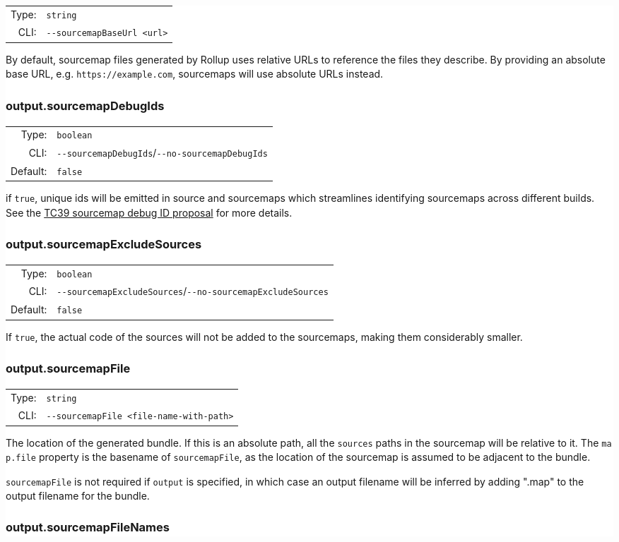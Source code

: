 |       |                            |
| ----: | :------------------------- |
| Type: | `string`                   |
|  CLI: | `--sourcemapBaseUrl <url>` |

By default, sourcemap files generated by Rollup uses relative URLs to reference the files they describe. By providing an absolute base URL, e.g. `https://example.com`, sourcemaps will use absolute URLs instead.

### output.sourcemapDebugIds

|          |                                                |
| -------: | :--------------------------------------------- |
|    Type: | `boolean`                                      |
|     CLI: | `--sourcemapDebugIds`/`--no-sourcemapDebugIds` |
| Default: | `false`                                        |

if `true`, unique ids will be emitted in source and sourcemaps which streamlines identifying sourcemaps across different builds. See the [TC39 sourcemap debug ID proposal](https://github.com/tc39/source-map/blob/main/proposals/debug-id.md) for more details.

### output.sourcemapExcludeSources

|          |                                                            |
| -------: | :--------------------------------------------------------- |
|    Type: | `boolean`                                                  |
|     CLI: | `--sourcemapExcludeSources`/`--no-sourcemapExcludeSources` |
| Default: | `false`                                                    |

If `true`, the actual code of the sources will not be added to the sourcemaps, making them considerably smaller.

### output.sourcemapFile

|       |                                         |
| ----: | :-------------------------------------- |
| Type: | `string`                                |
|  CLI: | `--sourcemapFile <file-name-with-path>` |

The location of the generated bundle. If this is an absolute path, all the `sources` paths in the sourcemap will be relative to it. The `map.file` property is the basename of `sourcemapFile`, as the location of the sourcemap is assumed to be adjacent to the bundle.

`sourcemapFile` is not required if `output` is specified, in which case an output filename will be inferred by adding ".map" to the output filename for the bundle.

### output.sourcemapFileNames
